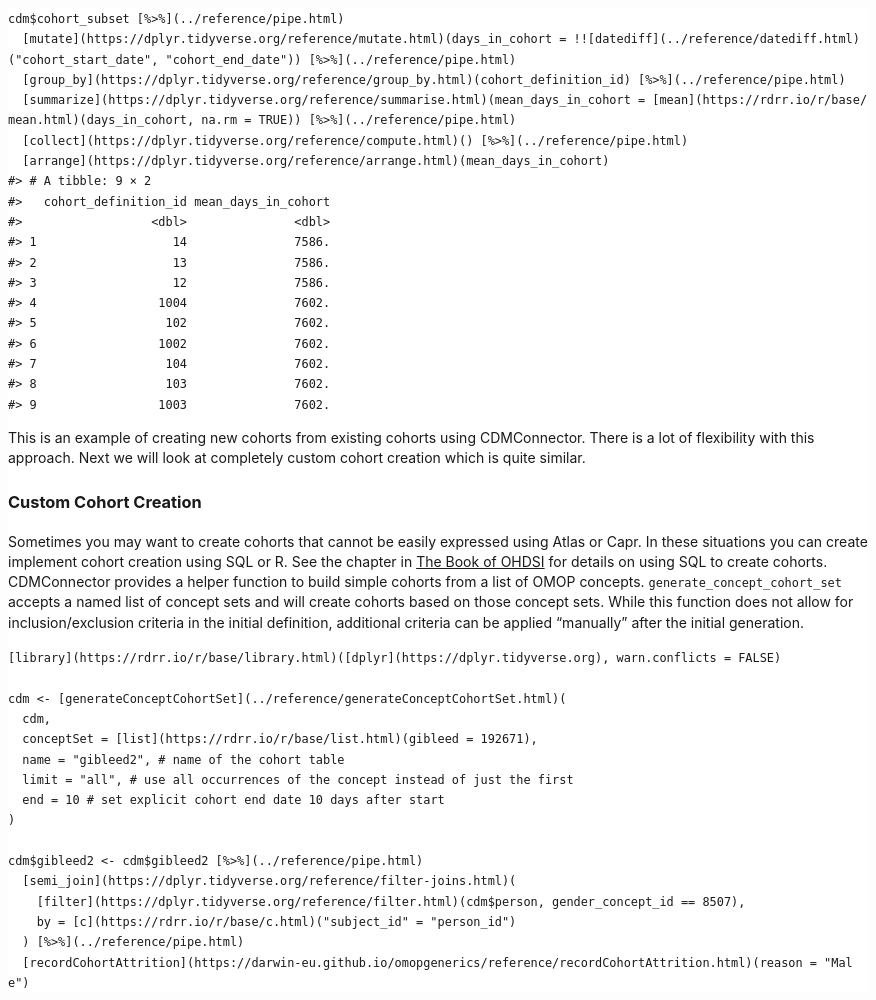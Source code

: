     cdm$cohort_subset [%>%](../reference/pipe.html) 
      [mutate](https://dplyr.tidyverse.org/reference/mutate.html)(days_in_cohort = !![datediff](../reference/datediff.html)("cohort_start_date", "cohort_end_date")) [%>%](../reference/pipe.html) 
      [group_by](https://dplyr.tidyverse.org/reference/group_by.html)(cohort_definition_id) [%>%](../reference/pipe.html) 
      [summarize](https://dplyr.tidyverse.org/reference/summarise.html)(mean_days_in_cohort = [mean](https://rdrr.io/r/base/mean.html)(days_in_cohort, na.rm = TRUE)) [%>%](../reference/pipe.html) 
      [collect](https://dplyr.tidyverse.org/reference/compute.html)() [%>%](../reference/pipe.html) 
      [arrange](https://dplyr.tidyverse.org/reference/arrange.html)(mean_days_in_cohort)
    #> # A tibble: 9 × 2
    #>   cohort_definition_id mean_days_in_cohort
    #>                  <dbl>               <dbl>
    #> 1                   14               7586.
    #> 2                   13               7586.
    #> 3                   12               7586.
    #> 4                 1004               7602.
    #> 5                  102               7602.
    #> 6                 1002               7602.
    #> 7                  104               7602.
    #> 8                  103               7602.
    #> 9                 1003               7602.

This is an example of creating new cohorts from existing cohorts using CDMConnector. There is a lot of flexibility with this approach. Next we will look at completely custom cohort creation which is quite similar.

### Custom Cohort Creation

Sometimes you may want to create cohorts that cannot be easily expressed using Atlas or Capr. In these situations you can create implement cohort creation using SQL or R. See the chapter in [The Book of OHDSI](https://ohdsi.github.io/TheBookOfOhdsi/Cohorts.html#implementing-the-cohort-using-sql) for details on using SQL to create cohorts. CDMConnector provides a helper function to build simple cohorts from a list of OMOP concepts. `generate_concept_cohort_set` accepts a named list of concept sets and will create cohorts based on those concept sets. While this function does not allow for inclusion/exclusion criteria in the initial definition, additional criteria can be applied “manually” after the initial generation.
    
    
    
    [library](https://rdrr.io/r/base/library.html)([dplyr](https://dplyr.tidyverse.org), warn.conflicts = FALSE)
    
    cdm <- [generateConceptCohortSet](../reference/generateConceptCohortSet.html)(
      cdm, 
      conceptSet = [list](https://rdrr.io/r/base/list.html)(gibleed = 192671), 
      name = "gibleed2", # name of the cohort table
      limit = "all", # use all occurrences of the concept instead of just the first
      end = 10 # set explicit cohort end date 10 days after start
    )
    
    cdm$gibleed2 <- cdm$gibleed2 [%>%](../reference/pipe.html) 
      [semi_join](https://dplyr.tidyverse.org/reference/filter-joins.html)(
        [filter](https://dplyr.tidyverse.org/reference/filter.html)(cdm$person, gender_concept_id == 8507), 
        by = [c](https://rdrr.io/r/base/c.html)("subject_id" = "person_id")
      ) [%>%](../reference/pipe.html) 
      [recordCohortAttrition](https://darwin-eu.github.io/omopgenerics/reference/recordCohortAttrition.html)(reason = "Male")
      